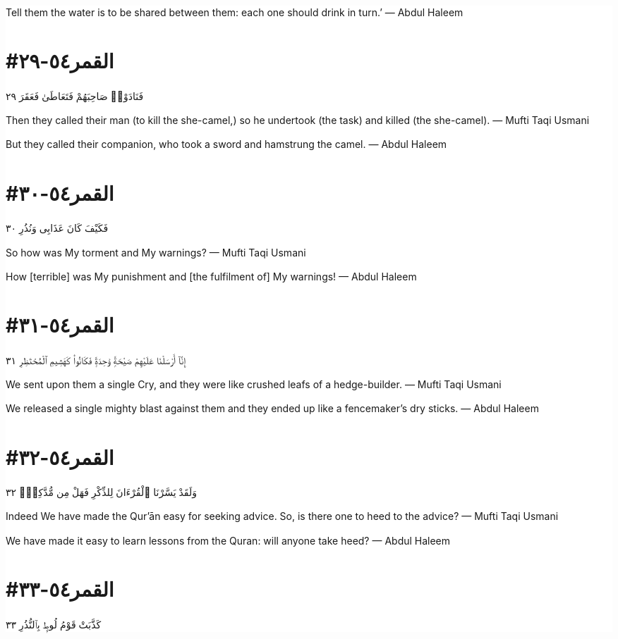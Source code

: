 Tell them the water is to be shared between them: each one should drink in turn.’
— Abdul Haleem



# #القمر٥٤-٢٩
فَنَادَوْا۟ صَاحِبَهُمْ فَتَعَاطَىٰ فَعَقَرَ ٢٩

Then they called their man (to kill the she-camel,) so he undertook (the task) and killed (the she-camel).
— Mufti Taqi Usmani


But they called their companion, who took a sword and hamstrung the camel.
— Abdul Haleem



# #القمر٥٤-٣٠
فَكَيْفَ كَانَ عَذَابِى وَنُذُرِ ٣٠

So how was My torment and My warnings?
— Mufti Taqi Usmani


How [terrible] was My punishment and [the fulfilment of] My warnings!
— Abdul Haleem



# #القمر٥٤-٣١
إِنَّآ أَرْسَلْنَا عَلَيْهِمْ صَيْحَةًۭ وَٰحِدَةًۭ فَكَانُوا۟ كَهَشِيمِ ٱلْمُحْتَظِرِ ٣١

We sent upon them a single Cry, and they were like crushed leafs of a hedge-builder.
— Mufti Taqi Usmani


We released a single mighty blast against them and they ended up like a fencemaker’s dry sticks.
— Abdul Haleem



# #القمر٥٤-٣٢
وَلَقَدْ يَسَّرْنَا ٱلْقُرْءَانَ لِلذِّكْرِ فَهَلْ مِن مُّدَّكِرٍۢ ٣٢

Indeed We have made the Qur’ān easy for seeking advice. So, is there one to heed to the advice?
— Mufti Taqi Usmani


We have made it easy to learn lessons from the Quran: will anyone take heed?
— Abdul Haleem



# #القمر٥٤-٣٣
كَذَّبَتْ قَوْمُ لُوطٍۭ بِٱلنُّذُرِ ٣٣
